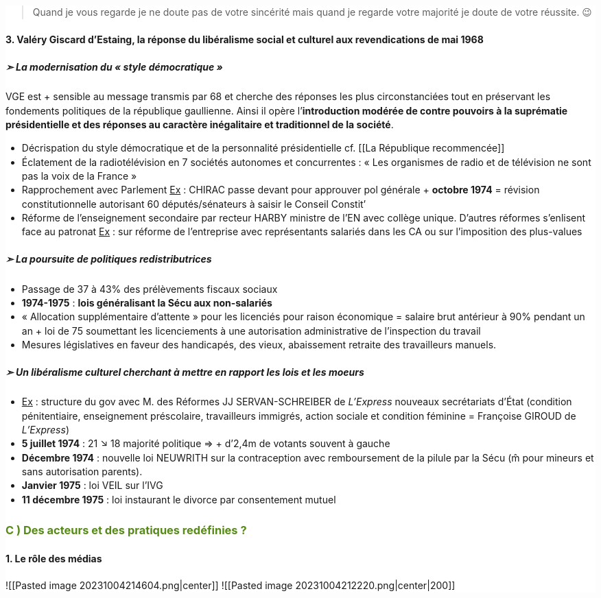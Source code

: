 > Quand je vous regarde je ne doute pas de votre sincérité mais quand je regarde votre majorité je doute de votre réussite. 😉

#### 3. Valéry Giscard d’Estaing, la réponse du libéralisme social et culturel aux revendications de mai 1968

##### ➣ *La modernisation du « style démocratique »* 

VGE est + sensible au message transmis par 68 et cherche des réponses les plus circonstanciées tout en préservant les fondements politiques de la république gaullienne. Ainsi il opère l’**introduction modérée de contre pouvoirs à la suprématie présidentielle  et des réponses au caractère inégalitaire et traditionnel de la société**. 
- Décrispation du style démocratique et de la personnalité présidentielle cf. [[La République recommencée]]
- Éclatement de la radiotélévision en 7 sociétés autonomes et concurrentes : « Les organismes de radio et de télévision ne sont pas la voix de la France » 
- Rapprochement avec Parlement <u>Ex</u> : CHIRAC passe devant pour approuver pol générale + **octobre 1974** = révision constitutionnelle autorisant 60 députés/sénateurs à saisir le Conseil Constit’ 
- Réforme de l’enseignement secondaire par recteur HARBY ministre de l’EN avec collège unique. D’autres réformes s’enlisent face au patronat <u>Ex</u> : sur réforme de l’entreprise avec représentants salariés dans les CA ou sur l’imposition des plus-values 

##### ➣ *La poursuite de politiques redistributrices* 

- Passage de 37 à 43% des prélèvements fiscaux sociaux 
- **1974-1975** : **lois généralisant la Sécu aux non-salariés** 
- « Allocation supplémentaire d’attente » pour les licenciés pour raison économique = salaire brut antérieur à 90% pendant un an + loi de 75 soumettant les licenciements à une autorisation administrative de l’inspection du travail 
- Mesures législatives en faveur des handicapés, des vieux, abaissement retraite des travailleurs manuels. 

##### ➣ *Un libéralisme culturel cherchant à mettre en rapport les lois et les moeurs*

- <u>Ex</u> : structure du gov avec M. des Réformes JJ SERVAN-SCHREIBER de *L’Express* nouveaux secrétariats d’État (condition pénitentiaire, enseignement préscolaire, travailleurs immigrés, action sociale et condition féminine = Françoise GIROUD de *L’Express*) 
- **5 juillet 1974** : 21 ↘ 18 majorité politique ⇒ + d’2,4m de votants souvent à gauche 
- **Décembre 1974** : nouvelle loi NEUWRITH sur la contraception avec remboursement de la pilule par la Sécu (m̂ pour mineurs et sans autorisation parents). 
- **Janvier 1975** : loi VEIL sur l’IVG 
- **11 décembre 1975** : loi instaurant le divorce par consentement mutuel 
### <span style="color:#578a19">C ) Des acteurs et des pratiques redéfinies ?</span> 

#### 1. Le rôle des médias 

 ![[Pasted image 20231004214604.png|center]]
![[Pasted image 20231004212220.png|center|200]]  

